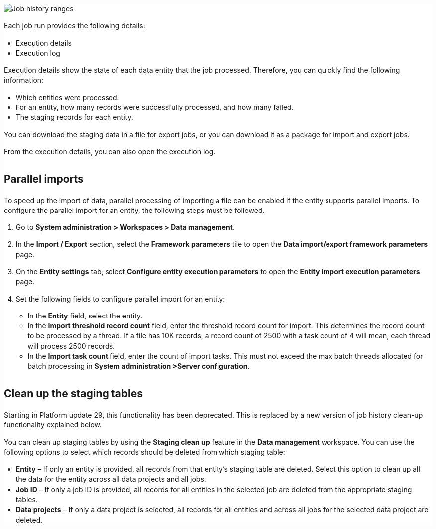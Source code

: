 ![Job history ranges](./media/dixf-job-history.md.png)

Each job run provides the following details:

- Execution details
- Execution log

Execution details show the state of each data entity that the job processed. Therefore, you can quickly find the following information:

- Which entities were processed.
- For an entity, how many records were successfully processed, and how many failed.
- The staging records for each entity.

You can download the staging data in a file for export jobs, or you can download it as a package for import and export jobs.

From the execution details, you can also open the execution log.

## Parallel imports
To speed up the import of data, parallel processing of importing a file can be enabled if the entity supports parallel imports. To configure the parallel import for an entity, the following steps must be followed.

1. Go to **System administration \> Workspaces \> Data management**.
2. In the **Import / Export** section, select the **Framework parameters** tile to open the **Data import/export framework parameters** page.
3. On the **Entity settings** tab, select **Configure entity execution parameters** to open the **Entity import execution parameters** page.
4. Set the following fields to configure parallel import for an entity:

    - In the **Entity** field, select the entity.
    - In the **Import threshold record count** field, enter the threshold record count for import. This determines the record count to be processed by a thread. If a file has 10K records, a record count of 2500 with a task count of 4 will mean, each thread will process 2500 records.
    - In the **Import task count** field, enter the count of import tasks. This must not exceed the max batch threads allocated for batch processing in **System administration \>Server configuration**.

## Clean up the staging tables
Starting in Platform update 29, this functionality has been deprecated. This is replaced by a new version of job history clean-up functionality explained below.

You can clean up staging tables by using the **Staging clean up** feature in the **Data management** workspace. You can use the following options to select which records should be deleted from which staging table:

- **Entity** – If only an entity is provided, all records from that entity’s staging table are deleted. Select this option to clean up all the data for the entity across all data projects and all jobs.
- **Job ID** – If only a job ID is provided, all records for all entities in the selected job are deleted from the appropriate staging tables.
- **Data projects** – If only a data project is selected, all records for all entities and across all jobs for the selected data project are deleted.
